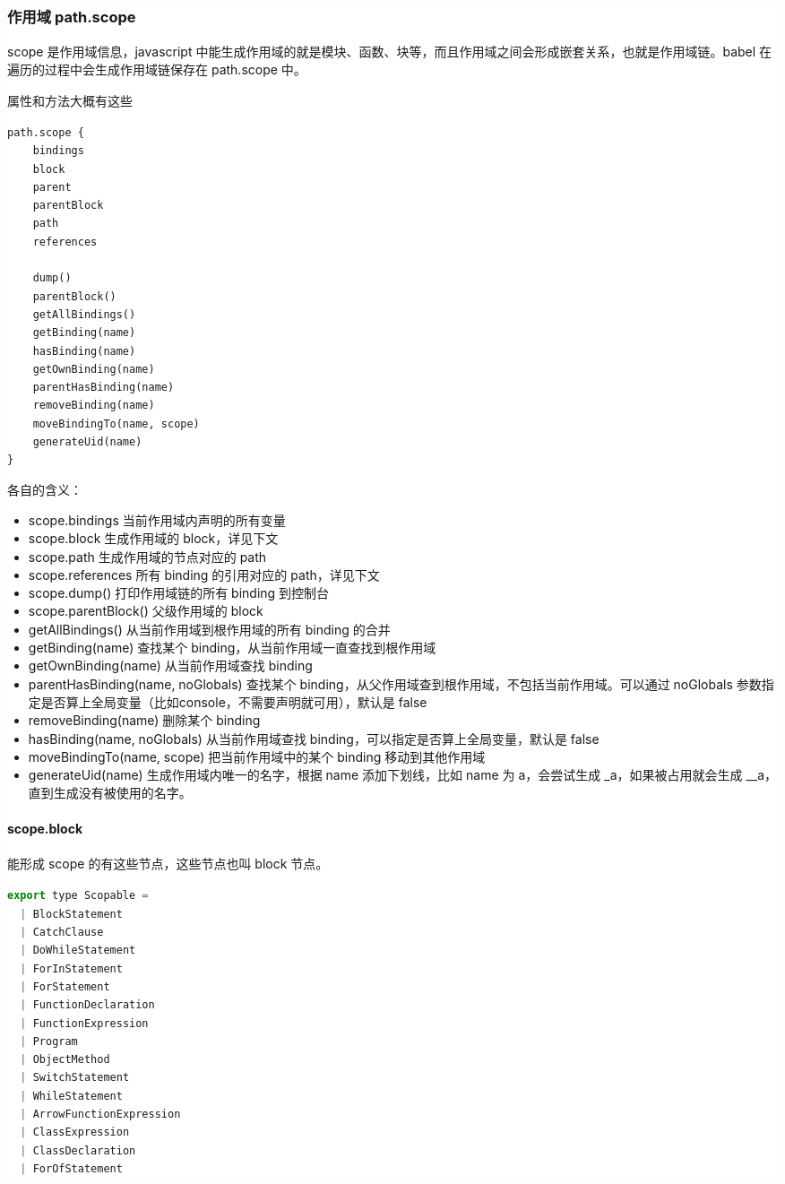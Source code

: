 ### 作用域 path.scope
scope 是作用域信息，javascript 中能生成作用域的就是模块、函数、块等，而且作用域之间会形成嵌套关系，也就是作用域链。babel 在遍历的过程中会生成作用域链保存在 path.scope 中。

属性和方法大概有这些
```
path.scope {
    bindings
    block
    parent
    parentBlock
    path
    references
 
    dump()
    parentBlock()
    getAllBindings()
    getBinding(name)
    hasBinding(name)
    getOwnBinding(name)
    parentHasBinding(name)
    removeBinding(name)
    moveBindingTo(name, scope)
    generateUid(name)
}
```

各自的含义：

- scope.bindings 当前作用域内声明的所有变量
- scope.block 生成作用域的 block，详见下文
- scope.path 生成作用域的节点对应的 path
- scope.references 所有 binding 的引用对应的 path，详见下文
- scope.dump() 打印作用域链的所有 binding 到控制台
- scope.parentBlock() 父级作用域的 block
- getAllBindings() 从当前作用域到根作用域的所有 binding 的合并
- getBinding(name) 查找某个 binding，从当前作用域一直查找到根作用域
- getOwnBinding(name) 从当前作用域查找 binding
- parentHasBinding(name, noGlobals) 查找某个 binding，从父作用域查到根作用域，不包括当前作用域。可以通过 noGlobals 参数指定是否算上全局变量（比如console，不需要声明就可用），默认是 false
- removeBinding(name)  删除某个 binding
- hasBinding(name, noGlobals) 从当前作用域查找 binding，可以指定是否算上全局变量，默认是 false
- moveBindingTo(name, scope) 把当前作用域中的某个 binding 移动到其他作用域
- generateUid(name) 生成作用域内唯一的名字，根据 name 添加下划线，比如 name 为 a，会尝试生成 _a，如果被占用就会生成 __a，直到生成没有被使用的名字。

#### scope.block

能形成 scope 的有这些节点，这些节点也叫 block 节点。

```javascript
export type Scopable =
  | BlockStatement
  | CatchClause
  | DoWhileStatement
  | ForInStatement
  | ForStatement
  | FunctionDeclaration
  | FunctionExpression
  | Program
  | ObjectMethod
  | SwitchStatement
  | WhileStatement
  | ArrowFunctionExpression
  | ClassExpression
  | ClassDeclaration
  | ForOfStatement
```